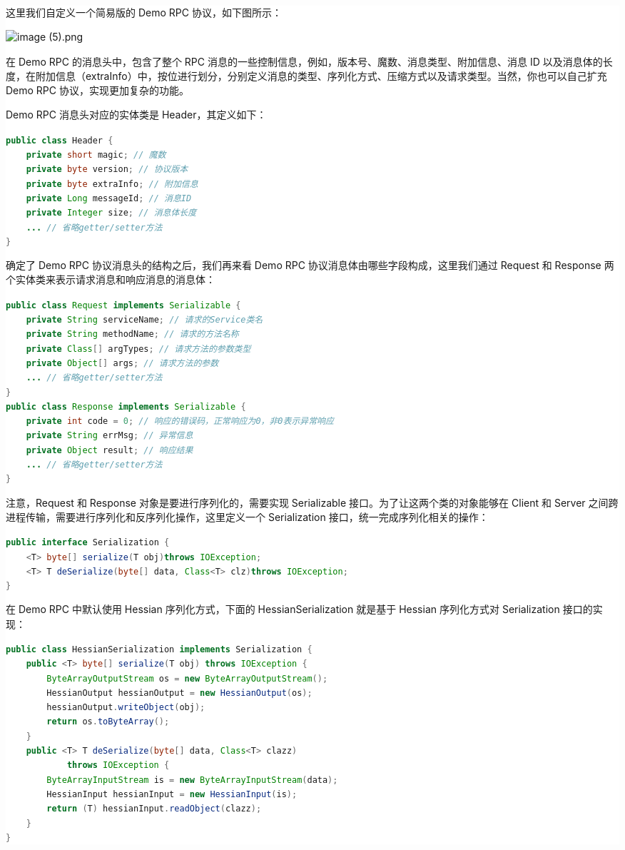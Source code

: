这里我们自定义一个简易版的 Demo RPC 协议，如下图所示：


<Image alt="image (5).png" src="https://s0.lgstatic.com/i/image/M00/48/E4/Ciqc1F9N7tiAMnZdAAC77BEcyZk305.png"/> 


在 Demo RPC 的消息头中，包含了整个 RPC 消息的一些控制信息，例如，版本号、魔数、消息类型、附加信息、消息 ID 以及消息体的长度，在附加信息（extraInfo）中，按位进行划分，分别定义消息的类型、序列化方式、压缩方式以及请求类型。当然，你也可以自己扩充 Demo RPC 协议，实现更加复杂的功能。

Demo RPC 消息头对应的实体类是 Header，其定义如下：

```java
public class Header {
    private short magic; // 魔数
    private byte version; // 协议版本
    private byte extraInfo; // 附加信息
    private Long messageId; // 消息ID
    private Integer size; // 消息体长度
    ... // 省略getter/setter方法
}
```

确定了 Demo RPC 协议消息头的结构之后，我们再来看 Demo RPC 协议消息体由哪些字段构成，这里我们通过 Request 和 Response 两个实体类来表示请求消息和响应消息的消息体：

```java
public class Request implements Serializable {
    private String serviceName; // 请求的Service类名
    private String methodName; // 请求的方法名称
    private Class[] argTypes; // 请求方法的参数类型
    private Object[] args; // 请求方法的参数
    ... // 省略getter/setter方法
}
public class Response implements Serializable {
    private int code = 0; // 响应的错误码，正常响应为0，非0表示异常响应
    private String errMsg; // 异常信息
    private Object result; // 响应结果
    ... // 省略getter/setter方法
}
```

注意，Request 和 Response 对象是要进行序列化的，需要实现 Serializable 接口。为了让这两个类的对象能够在 Client 和 Server 之间跨进程传输，需要进行序列化和反序列化操作，这里定义一个 Serialization 接口，统一完成序列化相关的操作：

```java
public interface Serialization {
    <T> byte[] serialize(T obj)throws IOException;
    <T> T deSerialize(byte[] data, Class<T> clz)throws IOException;
}
```

在 Demo RPC 中默认使用 Hessian 序列化方式，下面的 HessianSerialization 就是基于 Hessian 序列化方式对 Serialization 接口的实现：

```java
public class HessianSerialization implements Serialization {
    public <T> byte[] serialize(T obj) throws IOException {
        ByteArrayOutputStream os = new ByteArrayOutputStream();
        HessianOutput hessianOutput = new HessianOutput(os);
        hessianOutput.writeObject(obj);
        return os.toByteArray();
    }
    public <T> T deSerialize(byte[] data, Class<T> clazz) 
            throws IOException {
        ByteArrayInputStream is = new ByteArrayInputStream(data);
        HessianInput hessianInput = new HessianInput(is);
        return (T) hessianInput.readObject(clazz);
    }
}
```
